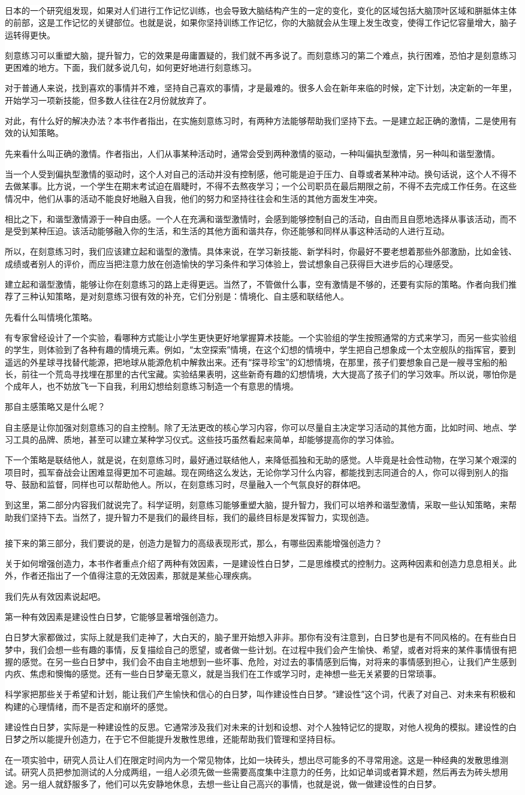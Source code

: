 日本的一个研究组发现，如果对人们进行工作记忆训练，也会导致大脑结构产生的一定的变化，变化的区域包括大脑顶叶区域和胼胝体主体的前部，这是工作记忆的关键部位。也就是说，如果你坚持训练工作记忆，你的大脑就会从生理上发生改变，使得工作记忆容量增大，脑子运转得更快。

刻意练习可以重塑大脑，提升智力，它的效果是毋庸置疑的，我们就不再多说了。而刻意练习的第二个难点，执行困难，恐怕才是刻意练习更困难的地方。下面，我们就多说几句，如何更好地进行刻意练习。

对于普通人来说，找到喜欢的事情并不难，坚持自己喜欢的事情，才是最难的。很多人会在新年来临的时候，定下计划，决定新的一年里，开始学习一项新技能，但多数人往往在2月份就放弃了。

对此，有什么好的解决办法？本书作者指出，在实施刻意练习时，有两种方法能够帮助我们坚持下去。一是建立起正确的激情，二是使用有效的认知策略。

先来看什么叫正确的激情。作者指出，人们从事某种活动时，通常会受到两种激情的驱动，一种叫偏执型激情，另一种叫和谐型激情。

当一个人受到偏执型激情的驱动时，这个人对自己的活动并没有控制感，他可能是迫于压力、自尊或者某种冲动。换句话说，这个人不得不去做某事。比方说，一个学生在期末考试迫在眉睫时，不得不去熬夜学习；一个公司职员在最后期限之前，不得不去完成工作任务。在这些情况中，他们从事的活动不能良好地融入自我，他们的努力和坚持往往会和生活的其他方面发生冲突。

相比之下，和谐型激情源于一种自由感。一个人在充满和谐型激情时，会感到能够控制自己的活动，自由而且自愿地选择从事该活动，而不是受到某种压迫。该活动能够融入你的生活，和生活的其他方面和谐共存，你还能够和同样从事这种活动的人进行互动。

所以，在刻意练习时，我们应该建立起和谐型的激情。具体来说，在学习新技能、新学科时，你最好不要老想着那些外部激励，比如金钱、成绩或者别人的评价，而应当把注意力放在创造愉快的学习条件和学习体验上，尝试想象自己获得巨大进步后的心理感受。

建立起和谐型激情，能够让你在刻意练习的路上走得更远。当然了，不管做什么事，空有激情是不够的，还要有实际的策略。作者向我们推荐了三种认知策略，是对刻意练习很有效的补充，它们分别是：情境化、自主感和联结他人。

先看什么叫情境化策略。

有专家曾经设计了一个实验，看哪种方式能让小学生更快更好地掌握算术技能。一个实验组的学生按照通常的方式来学习，而另一些实验组的学生，则体验到了各种有趣的情境元素。例如，“太空探索”情境，在这个幻想的情境中，学生把自己想象成一个太空舰队的指挥官，要到遥远的外星球寻找替代能源，把地球从能源危机中解救出来。还有“探寻珍宝”的幻想情境，在那里，孩子们要想象自己是一艘寻宝船的船长，前往一个荒岛寻找埋在那里的古代宝藏。实验结果表明，这些新奇有趣的幻想情境，大大提高了孩子们的学习效率。所以说，哪怕你是个成年人，也不妨放飞一下自我，利用幻想给刻意练习制造一个有意思的情境。

那自主感策略又是什么呢？

自主感是让你加强对刻意练习的自主控制。除了无法更改的核心学习内容，你可以尽量自主决定学习活动的其他方面，比如时间、地点、学习工具的品牌、质地，甚至可以建立某种学习仪式。这些技巧虽然看起来简单，却能够提高你的学习体验。

下一个策略是联结他人，就是说，在刻意练习时，最好通过联结他人，来降低孤独和无助的感觉。人毕竟是社会性动物，在学习某个艰深的项目时，孤军奋战会让困难显得更加不可逾越。现在网络这么发达，无论你学习什么内容，都能找到志同道合的人，你可以得到别人的指导、鼓励和监督，同样也可以帮助他人。所以，在刻意练习时，尽量融入一个气氛良好的群体吧。

到这里，第二部分内容我们就说完了。科学证明，刻意练习能够重塑大脑，提升智力，我们可以培养和谐型激情，采取一些认知策略，来帮助我们坚持下去。当然了，提升智力不是我们的最终目标，我们的最终目标是发挥智力，实现创造。

###  



接下来的第三部分，我们要说的是，创造力是智力的高级表现形式，那么，有哪些因素能增强创造力？

关于如何增强创造力，本书作者重点介绍了两种有效因素，一是建设性白日梦，二是思维模式的控制力。这两种因素和创造力息息相关。此外，作者还指出了一个值得注意的无效因素，那就是某些心理疾病。

我们先从有效因素说起吧。

第一种有效因素是建设性白日梦，它能够显著增强创造力。

白日梦大家都做过，实际上就是我们走神了，大白天的，脑子里开始想入非非。那你有没有注意到，白日梦也是有不同风格的。在有些白日梦中，我们会想一些有趣的事情，反复描绘自己的愿望，或者做一些计划。在过程中我们会产生愉快、希望，或者对将来的某件事情很有把握的感觉。在另一些白日梦中，我们会不由自主地想到一些坏事、危险，对过去的事情感到后悔，对将来的事情感到担心，让我们产生感到内疚、焦虑和懊悔的感觉。还有一些白日梦毫无意义，就是当我们在工作或学习时，走神想一些无关紧要的日常琐事。

科学家把那些关于希望和计划，能让我们产生愉快和信心的白日梦，叫作建设性白日梦。“建设性”这个词，代表了对自己、对未来有积极和构建的心理情绪，而不是否定和崩坏的感觉。

建设性白日梦，实际是一种建设性的反思。它通常涉及我们对未来的计划和设想、对个人独特记忆的提取，对他人视角的模拟。建设性的白日梦之所以能提升创造力，在于它不但能提升发散性思维，还能帮助我们管理和坚持目标。

在一项实验中，研究人员让人们在限定时间内为一个常见物体，比如一块砖头，想出尽可能多的不寻常用途。这是一种经典的发散思维测试。研究人员把参加测试的人分成两组，一组人必须先做一些需要高度集中注意力的任务，比如记单词或者算术题，然后再去为砖头想用途。另一组人就舒服多了，他们可以先安静地休息，去想一些让自己高兴的事情，也就是说，做一做建设性的白日梦。
